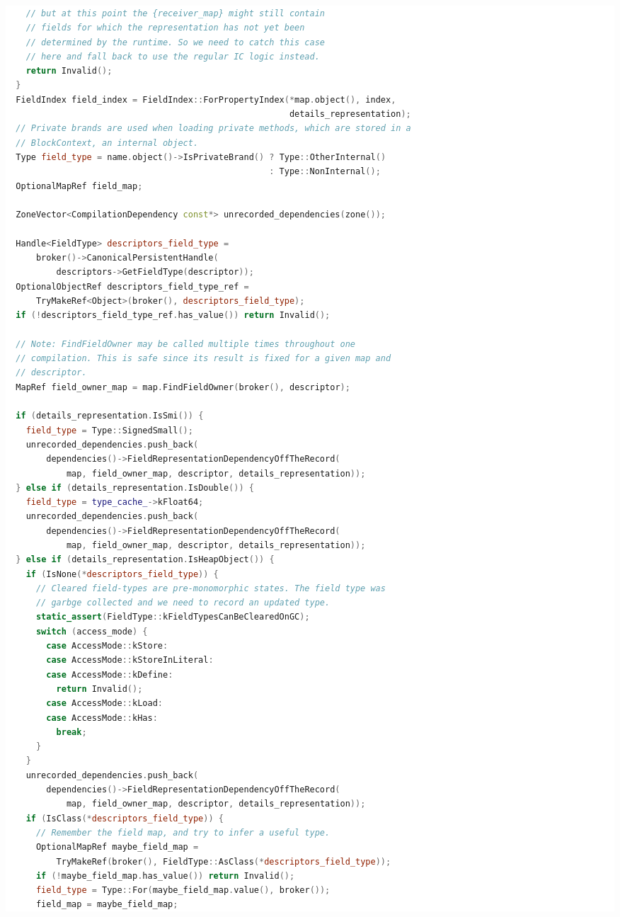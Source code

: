```cpp
    // but at this point the {receiver_map} might still contain
    // fields for which the representation has not yet been
    // determined by the runtime. So we need to catch this case
    // here and fall back to use the regular IC logic instead.
    return Invalid();
  }
  FieldIndex field_index = FieldIndex::ForPropertyIndex(*map.object(), index,
                                                        details_representation);
  // Private brands are used when loading private methods, which are stored in a
  // BlockContext, an internal object.
  Type field_type = name.object()->IsPrivateBrand() ? Type::OtherInternal()
                                                    : Type::NonInternal();
  OptionalMapRef field_map;

  ZoneVector<CompilationDependency const*> unrecorded_dependencies(zone());

  Handle<FieldType> descriptors_field_type =
      broker()->CanonicalPersistentHandle(
          descriptors->GetFieldType(descriptor));
  OptionalObjectRef descriptors_field_type_ref =
      TryMakeRef<Object>(broker(), descriptors_field_type);
  if (!descriptors_field_type_ref.has_value()) return Invalid();

  // Note: FindFieldOwner may be called multiple times throughout one
  // compilation. This is safe since its result is fixed for a given map and
  // descriptor.
  MapRef field_owner_map = map.FindFieldOwner(broker(), descriptor);

  if (details_representation.IsSmi()) {
    field_type = Type::SignedSmall();
    unrecorded_dependencies.push_back(
        dependencies()->FieldRepresentationDependencyOffTheRecord(
            map, field_owner_map, descriptor, details_representation));
  } else if (details_representation.IsDouble()) {
    field_type = type_cache_->kFloat64;
    unrecorded_dependencies.push_back(
        dependencies()->FieldRepresentationDependencyOffTheRecord(
            map, field_owner_map, descriptor, details_representation));
  } else if (details_representation.IsHeapObject()) {
    if (IsNone(*descriptors_field_type)) {
      // Cleared field-types are pre-monomorphic states. The field type was
      // garbge collected and we need to record an updated type.
      static_assert(FieldType::kFieldTypesCanBeClearedOnGC);
      switch (access_mode) {
        case AccessMode::kStore:
        case AccessMode::kStoreInLiteral:
        case AccessMode::kDefine:
          return Invalid();
        case AccessMode::kLoad:
        case AccessMode::kHas:
          break;
      }
    }
    unrecorded_dependencies.push_back(
        dependencies()->FieldRepresentationDependencyOffTheRecord(
            map, field_owner_map, descriptor, details_representation));
    if (IsClass(*descriptors_field_type)) {
      // Remember the field map, and try to infer a useful type.
      OptionalMapRef maybe_field_map =
          TryMakeRef(broker(), FieldType::AsClass(*descriptors_field_type));
      if (!maybe_field_map.has_value()) return Invalid();
      field_type = Type::For(maybe_field_map.value(), broker());
      field_map = maybe_field_map;
```